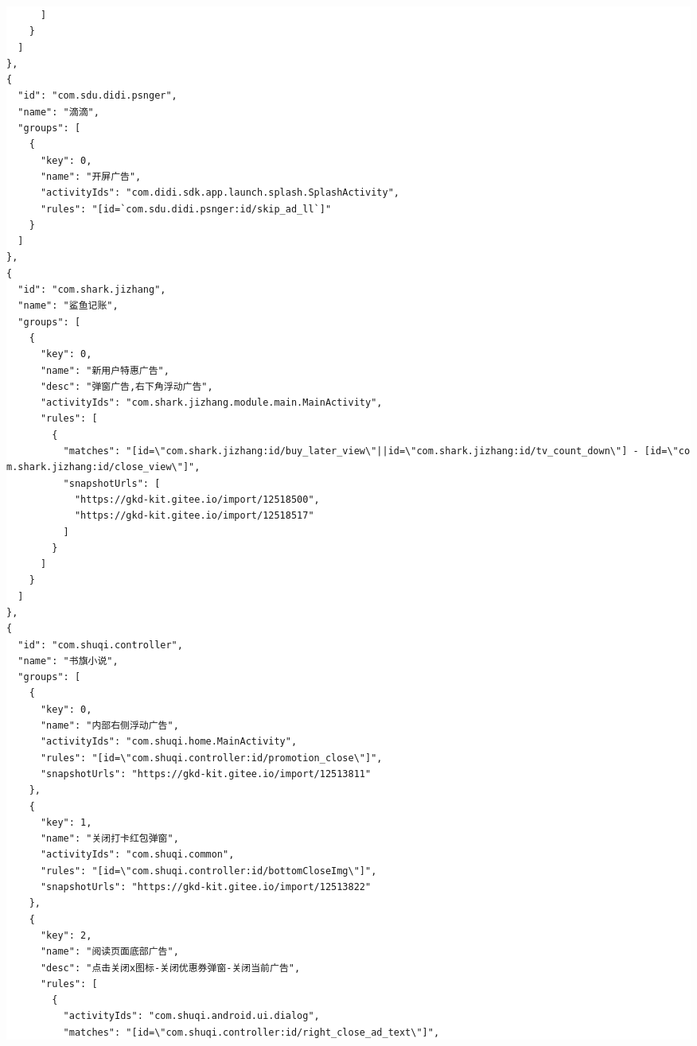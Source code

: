           ]
        }
      ]
    },
    {
      "id": "com.sdu.didi.psnger",
      "name": "滴滴",
      "groups": [
        {
          "key": 0,
          "name": "开屏广告",
          "activityIds": "com.didi.sdk.app.launch.splash.SplashActivity",
          "rules": "[id=`com.sdu.didi.psnger:id/skip_ad_ll`]"
        }
      ]
    },
    {
      "id": "com.shark.jizhang",
      "name": "鲨鱼记账",
      "groups": [
        {
          "key": 0,
          "name": "新用户特惠广告",
          "desc": "弹窗广告,右下角浮动广告",
          "activityIds": "com.shark.jizhang.module.main.MainActivity",
          "rules": [
            {
              "matches": "[id=\"com.shark.jizhang:id/buy_later_view\"||id=\"com.shark.jizhang:id/tv_count_down\"] - [id=\"com.shark.jizhang:id/close_view\"]",
              "snapshotUrls": [
                "https://gkd-kit.gitee.io/import/12518500",
                "https://gkd-kit.gitee.io/import/12518517"
              ]
            }
          ]
        }
      ]
    },
    {
      "id": "com.shuqi.controller",
      "name": "书旗小说",
      "groups": [
        {
          "key": 0,
          "name": "内部右侧浮动广告",
          "activityIds": "com.shuqi.home.MainActivity",
          "rules": "[id=\"com.shuqi.controller:id/promotion_close\"]",
          "snapshotUrls": "https://gkd-kit.gitee.io/import/12513811"
        },
        {
          "key": 1,
          "name": "关闭打卡红包弹窗",
          "activityIds": "com.shuqi.common",
          "rules": "[id=\"com.shuqi.controller:id/bottomCloseImg\"]",
          "snapshotUrls": "https://gkd-kit.gitee.io/import/12513822"
        },
        {
          "key": 2,
          "name": "阅读页面底部广告",
          "desc": "点击关闭x图标-关闭优惠券弹窗-关闭当前广告",
          "rules": [
            {
              "activityIds": "com.shuqi.android.ui.dialog",
              "matches": "[id=\"com.shuqi.controller:id/right_close_ad_text\"]",